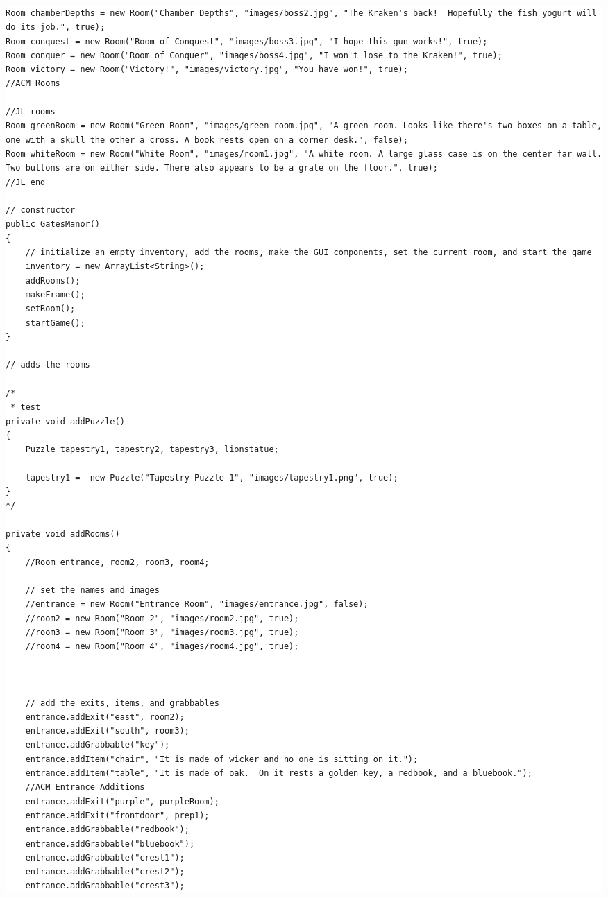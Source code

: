     Room chamberDepths = new Room("Chamber Depths", "images/boss2.jpg", "The Kraken's back!  Hopefully the fish yogurt will do its job.", true);
    Room conquest = new Room("Room of Conquest", "images/boss3.jpg", "I hope this gun works!", true);
    Room conquer = new Room("Room of Conquer", "images/boss4.jpg", "I won't lose to the Kraken!", true);
    Room victory = new Room("Victory!", "images/victory.jpg", "You have won!", true);
    //ACM Rooms
    
    //JL rooms
    Room greenRoom = new Room("Green Room", "images/green room.jpg", "A green room. Looks like there's two boxes on a table, one with a skull the other a cross. A book rests open on a corner desk.", false);
    Room whiteRoom = new Room("White Room", "images/room1.jpg", "A white room. A large glass case is on the center far wall. Two buttons are on either side. There also appears to be a grate on the floor.", true);
    //JL end
    
    // constructor
    public GatesManor()
    {
        // initialize an empty inventory, add the rooms, make the GUI components, set the current room, and start the game
        inventory = new ArrayList<String>();
        addRooms();
        makeFrame();
        setRoom();
        startGame();
    }

    // adds the rooms
    
    /*
     * test
    private void addPuzzle()
    {
        Puzzle tapestry1, tapestry2, tapestry3, lionstatue;
        
        tapestry1 =  new Puzzle("Tapestry Puzzle 1", "images/tapestry1.png", true);
    }
    */
   
    private void addRooms()
    {
        //Room entrance, room2, room3, room4;
        
        // set the names and images
        //entrance = new Room("Entrance Room", "images/entrance.jpg", false);
        //room2 = new Room("Room 2", "images/room2.jpg", true);
        //room3 = new Room("Room 3", "images/room3.jpg", true);
        //room4 = new Room("Room 4", "images/room4.jpg", true);
        

       
        // add the exits, items, and grabbables
        entrance.addExit("east", room2);
        entrance.addExit("south", room3);
        entrance.addGrabbable("key");
        entrance.addItem("chair", "It is made of wicker and no one is sitting on it.");
        entrance.addItem("table", "It is made of oak.  On it rests a golden key, a redbook, and a bluebook.");
        //ACM Entrance Additions
        entrance.addExit("purple", purpleRoom);
        entrance.addExit("frontdoor", prep1);
        entrance.addGrabbable("redbook");
        entrance.addGrabbable("bluebook");
        entrance.addGrabbable("crest1");
        entrance.addGrabbable("crest2");
        entrance.addGrabbable("crest3");